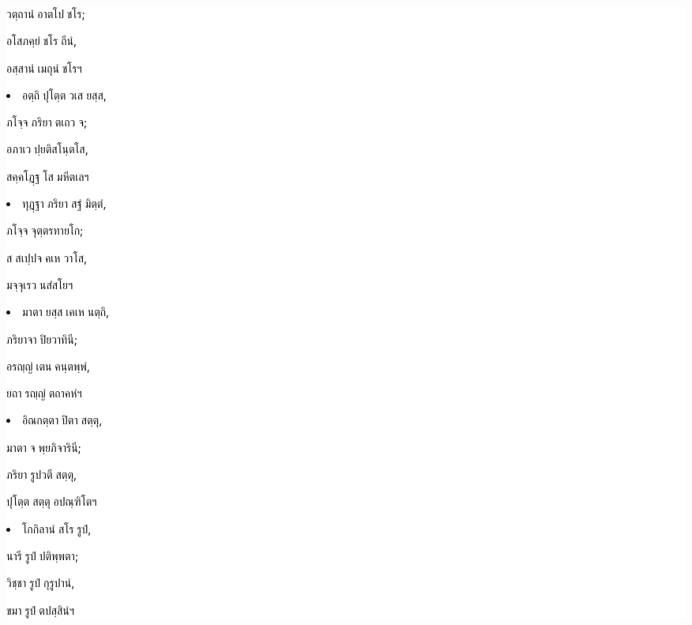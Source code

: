 วตฺถานํ อาตโป ชโร;  
  
อโสภคฺยํ ชโร ถีนํ,  
  
อสฺสานํ เมถุนํ ชโรฯ  
</li>
  
<li>
อตฺถิ  
ปุโตฺต วเส ยสฺส,  
  
ภโจฺจ ภริยา ตเถว จ;  
  
อภาเว ปฺยติสโนฺตโส,  
  
สคฺคโฎฺฐ โส มหีตเลฯ  
</li>
  
<li>
ทุฎฺฐา ภริยา สฐํ มิตฺตํ,  
  
ภโจฺจ จุตฺตรทายโก;  
  
ส สเปฺปจ คเห วาโส,  
  
มจฺจุเรว นสํสโยฯ  
</li>
  
<li>
มาตา  
ยสฺส เคเห นตฺถิ,  
  
ภริยาจา ปิยวาทินี;  
  
อรญฺญํ เตน คนฺตพฺพํ,  
  
ยถา รญฺญํ ตถาคหํฯ  
</li>
  
<li>
อิณกตฺตา  
ปิตา สตฺตุ,  
  
มาตา จ พฺยภิจารินี;  
  
ภริยา รูปวตี สตฺตุ,  
  
ปุโตฺต สตฺตุ อปณฺฑิโตฯ  
</li>
  
<li>
โกกิลานํ  
สโร รูปํ,  
  
นารี รูปํ ปติพฺพตา;  
  
วิชฺชา รูปํ กุรูปานํ,  
  
ขมา รูปํ ตปสฺสินํฯ  
</li>
  